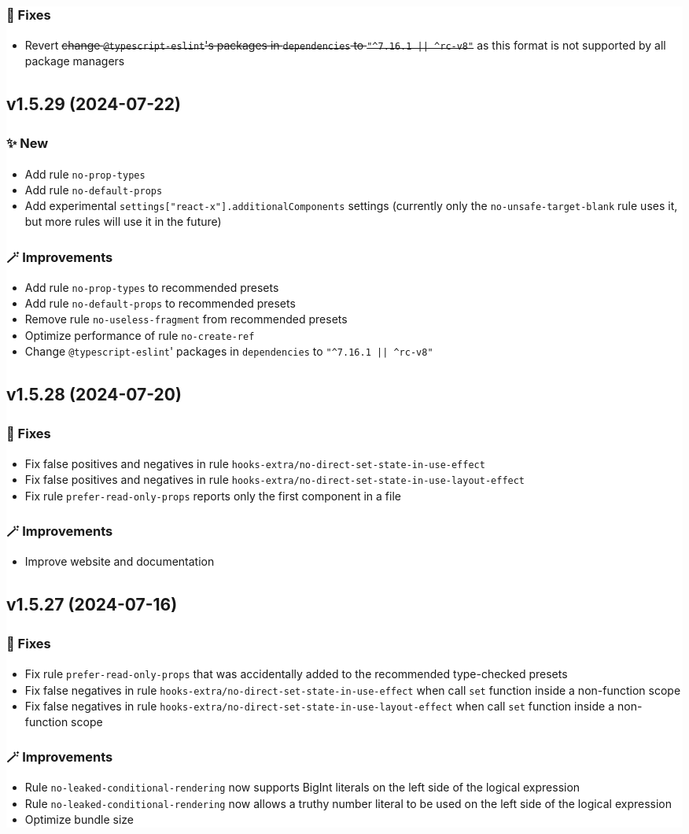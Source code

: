 ### 🐞 Fixes

- Revert ~~change `@typescript-eslint`'s packages in `dependencies` to `"^7.16.1 || ^rc-v8"`~~ as this format is not supported by all package managers

## v1.5.29 (2024-07-22)

### ✨ New

- Add rule `no-prop-types`
- Add rule `no-default-props`
- Add experimental `settings["react-x"].additionalComponents` settings (currently only the `no-unsafe-target-blank` rule uses it, but more rules will use it in the future)

### 🪄 Improvements

- Add rule `no-prop-types` to recommended presets
- Add rule `no-default-props` to recommended presets
- Remove rule `no-useless-fragment` from recommended presets
- Optimize performance of rule `no-create-ref`
- Change `@typescript-eslint`' packages in `dependencies` to `"^7.16.1 || ^rc-v8"`

## v1.5.28 (2024-07-20)

### 🐞 Fixes

- Fix false positives and negatives in rule `hooks-extra/no-direct-set-state-in-use-effect`
- Fix false positives and negatives in rule `hooks-extra/no-direct-set-state-in-use-layout-effect`
- Fix rule `prefer-read-only-props` reports only the first component in a file

### 🪄 Improvements

- Improve website and documentation

## v1.5.27 (2024-07-16)

### 🐞 Fixes

- Fix rule `prefer-read-only-props` that was accidentally added to the recommended type-checked presets
- Fix false negatives in rule `hooks-extra/no-direct-set-state-in-use-effect` when call `set` function inside a non-function scope
- Fix false negatives in rule `hooks-extra/no-direct-set-state-in-use-layout-effect` when call `set` function inside a non-function scope

### 🪄 Improvements

- Rule `no-leaked-conditional-rendering` now supports BigInt literals on the left side of the logical expression
- Rule `no-leaked-conditional-rendering` now allows a truthy number literal to be used on the left side of the logical expression
- Optimize bundle size
